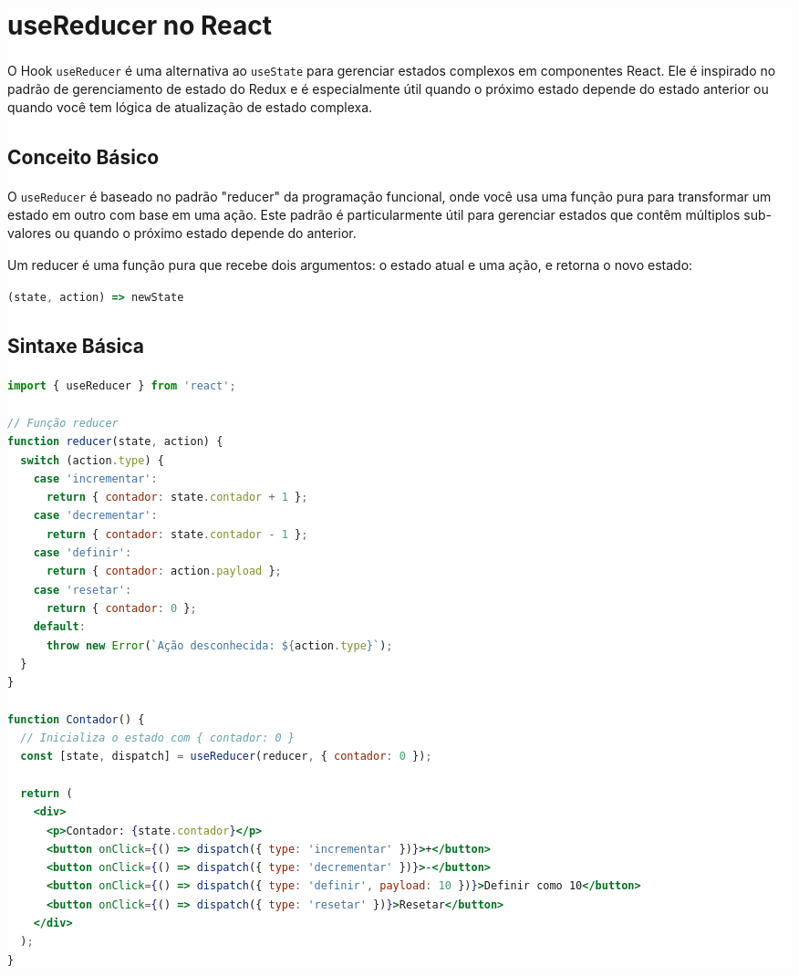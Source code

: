# useReducer no React

O Hook `useReducer` é uma alternativa ao `useState` para gerenciar estados complexos em componentes React. Ele é inspirado no padrão de gerenciamento de estado do Redux e é especialmente útil quando o próximo estado depende do estado anterior ou quando você tem lógica de atualização de estado complexa.

## Conceito Básico

O `useReducer` é baseado no padrão "reducer" da programação funcional, onde você usa uma função pura para transformar um estado em outro com base em uma ação. Este padrão é particularmente útil para gerenciar estados que contêm múltiplos sub-valores ou quando o próximo estado depende do anterior.

Um reducer é uma função pura que recebe dois argumentos: o estado atual e uma ação, e retorna o novo estado:

```javascript
(state, action) => newState
```

## Sintaxe Básica

```jsx
import { useReducer } from 'react';

// Função reducer
function reducer(state, action) {
  switch (action.type) {
    case 'incrementar':
      return { contador: state.contador + 1 };
    case 'decrementar':
      return { contador: state.contador - 1 };
    case 'definir':
      return { contador: action.payload };
    case 'resetar':
      return { contador: 0 };
    default:
      throw new Error(`Ação desconhecida: ${action.type}`);
  }
}

function Contador() {
  // Inicializa o estado com { contador: 0 }
  const [state, dispatch] = useReducer(reducer, { contador: 0 });
  
  return (
    <div>
      <p>Contador: {state.contador}</p>
      <button onClick={() => dispatch({ type: 'incrementar' })}>+</button>
      <button onClick={() => dispatch({ type: 'decrementar' })}>-</button>
      <button onClick={() => dispatch({ type: 'definir', payload: 10 })}>Definir como 10</button>
      <button onClick={() => dispatch({ type: 'resetar' })}>Resetar</button>
    </div>
  );
}
```
